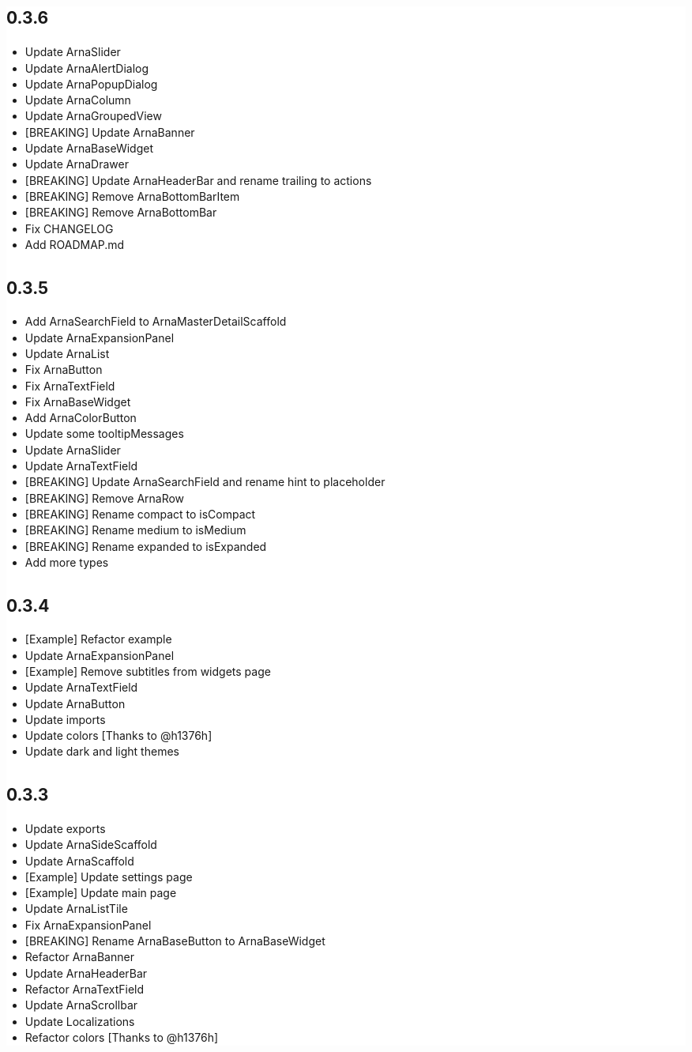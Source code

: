 ## 0.3.6

- Update ArnaSlider
- Update ArnaAlertDialog
- Update ArnaPopupDialog
- Update ArnaColumn
- Update ArnaGroupedView
- [BREAKING] Update ArnaBanner
- Update ArnaBaseWidget
- Update ArnaDrawer
- [BREAKING] Update ArnaHeaderBar and rename trailing to actions
- [BREAKING] Remove ArnaBottomBarItem
- [BREAKING] Remove ArnaBottomBar
- Fix CHANGELOG
- Add ROADMAP.md

## 0.3.5

- Add ArnaSearchField to ArnaMasterDetailScaffold
- Update ArnaExpansionPanel
- Update ArnaList
- Fix ArnaButton
- Fix ArnaTextField
- Fix ArnaBaseWidget
- Add ArnaColorButton
- Update some tooltipMessages
- Update ArnaSlider
- Update ArnaTextField
- [BREAKING] Update ArnaSearchField and rename hint to placeholder
- [BREAKING] Remove ArnaRow
- [BREAKING] Rename compact to isCompact
- [BREAKING] Rename medium to isMedium
- [BREAKING] Rename expanded to isExpanded
- Add more types

## 0.3.4

- [Example] Refactor example
- Update ArnaExpansionPanel
- [Example] Remove subtitles from widgets page
- Update ArnaTextField
- Update ArnaButton
- Update imports
- Update colors [Thanks to @h1376h]
- Update dark and light themes

## 0.3.3

- Update exports
- Update ArnaSideScaffold
- Update ArnaScaffold
- [Example] Update settings page
- [Example] Update main page
- Update ArnaListTile
- Fix ArnaExpansionPanel
- [BREAKING] Rename ArnaBaseButton to ArnaBaseWidget
- Refactor ArnaBanner
- Update ArnaHeaderBar
- Refactor ArnaTextField
- Update ArnaScrollbar
- Update Localizations
- Refactor colors [Thanks to @h1376h]
